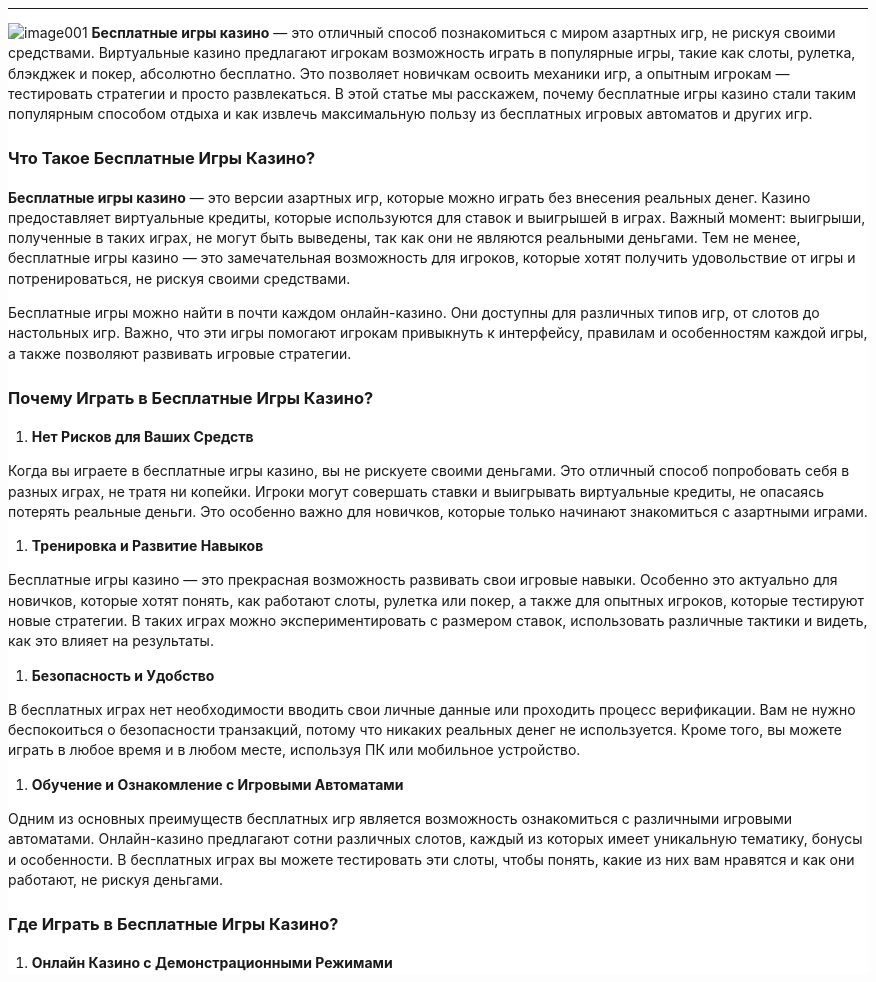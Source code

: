 ***

![image001](https://github.com/user-attachments/assets/e97cacd0-dc02-40db-8b9b-1dd8dce8c385)
**Бесплатные игры казино** — это отличный способ познакомиться с миром азартных игр, не рискуя своими средствами. Виртуальные казино предлагают игрокам возможность играть в популярные игры, такие как слоты, рулетка, блэкджек и покер, абсолютно бесплатно. Это позволяет новичкам освоить механики игр, а опытным игрокам — тестировать стратегии и просто развлекаться. В этой статье мы расскажем, почему бесплатные игры казино стали таким популярным способом отдыха и как извлечь максимальную пользу из бесплатных игровых автоматов и других игр.

### Что Такое Бесплатные Игры Казино?

**Бесплатные игры казино** — это версии азартных игр, которые можно играть без внесения реальных денег. Казино предоставляет виртуальные кредиты, которые используются для ставок и выигрышей в играх. Важный момент: выигрыши, полученные в таких играх, не могут быть выведены, так как они не являются реальными деньгами. Тем не менее, бесплатные игры казино — это замечательная возможность для игроков, которые хотят получить удовольствие от игры и потренироваться, не рискуя своими средствами.

Бесплатные игры можно найти в почти каждом онлайн-казино. Они доступны для различных типов игр, от слотов до настольных игр. Важно, что эти игры помогают игрокам привыкнуть к интерфейсу, правилам и особенностям каждой игры, а также позволяют развивать игровые стратегии.

### Почему Играть в Бесплатные Игры Казино?

1. **Нет Рисков для Ваших Средств**

Когда вы играете в бесплатные игры казино, вы не рискуете своими деньгами. Это отличный способ попробовать себя в разных играх, не тратя ни копейки. Игроки могут совершать ставки и выигрывать виртуальные кредиты, не опасаясь потерять реальные деньги. Это особенно важно для новичков, которые только начинают знакомиться с азартными играми.

1. **Тренировка и Развитие Навыков**

Бесплатные игры казино — это прекрасная возможность развивать свои игровые навыки. Особенно это актуально для новичков, которые хотят понять, как работают слоты, рулетка или покер, а также для опытных игроков, которые тестируют новые стратегии. В таких играх можно экспериментировать с размером ставок, использовать различные тактики и видеть, как это влияет на результаты.

1. **Безопасность и Удобство**

В бесплатных играх нет необходимости вводить свои личные данные или проходить процесс верификации. Вам не нужно беспокоиться о безопасности транзакций, потому что никаких реальных денег не используется. Кроме того, вы можете играть в любое время и в любом месте, используя ПК или мобильное устройство.

1. **Обучение и Ознакомление с Игровыми Автоматами**

Одним из основных преимуществ бесплатных игр является возможность ознакомиться с различными игровыми автоматами. Онлайн-казино предлагают сотни различных слотов, каждый из которых имеет уникальную тематику, бонусы и особенности. В бесплатных играх вы можете тестировать эти слоты, чтобы понять, какие из них вам нравятся и как они работают, не рискуя деньгами.

### Где Играть в Бесплатные Игры Казино?

1. **Онлайн Казино с Демонстрационными Режимами**
